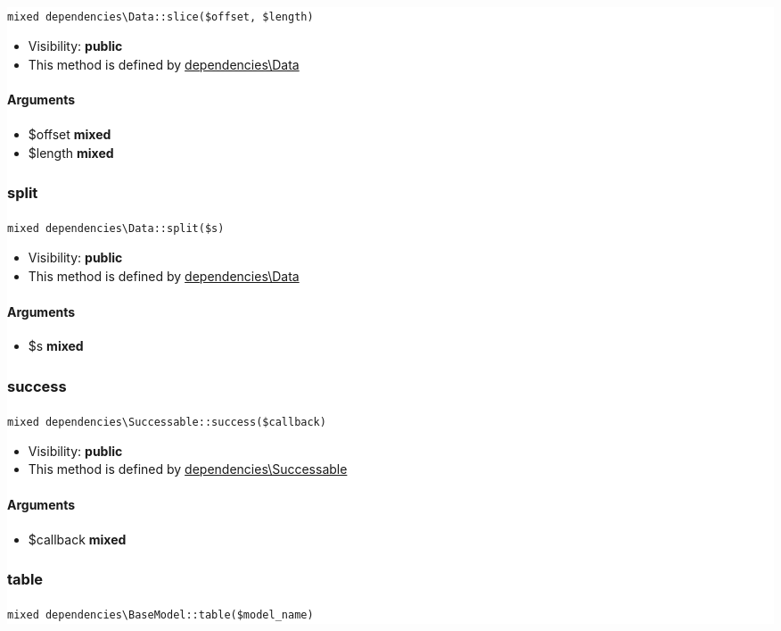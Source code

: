 ```
mixed dependencies\Data::slice($offset, $length)
```





* Visibility: **public**
* This method is defined by [dependencies\Data](dependencies-Data)

#### Arguments

* $offset **mixed**
* $length **mixed**



### split

```
mixed dependencies\Data::split($s)
```





* Visibility: **public**
* This method is defined by [dependencies\Data](dependencies-Data)

#### Arguments

* $s **mixed**



### success

```
mixed dependencies\Successable::success($callback)
```





* Visibility: **public**
* This method is defined by [dependencies\Successable](dependencies-Successable)

#### Arguments

* $callback **mixed**



### table

```
mixed dependencies\BaseModel::table($model_name)
```




